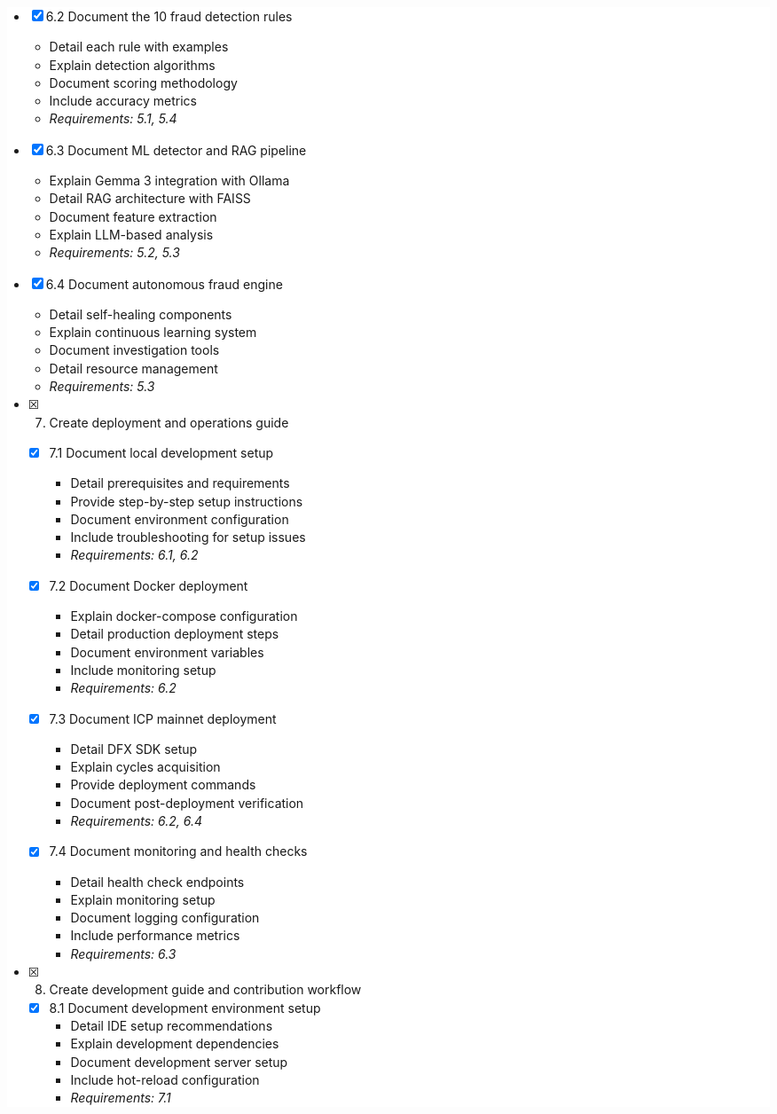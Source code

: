   - [x] 6.2 Document the 10 fraud detection rules
    - Detail each rule with examples
    - Explain detection algorithms
    - Document scoring methodology
    - Include accuracy metrics
    - _Requirements: 5.1, 5.4_
  
  - [x] 6.3 Document ML detector and RAG pipeline
    - Explain Gemma 3 integration with Ollama
    - Detail RAG architecture with FAISS
    - Document feature extraction
    - Explain LLM-based analysis
    - _Requirements: 5.2, 5.3_
  
  - [x] 6.4 Document autonomous fraud engine
    - Detail self-healing components
    - Explain continuous learning system
    - Document investigation tools
    - Detail resource management
    - _Requirements: 5.3_

- [x] 7. Create deployment and operations guide
  - [x] 7.1 Document local development setup
    - Detail prerequisites and requirements
    - Provide step-by-step setup instructions
    - Document environment configuration
    - Include troubleshooting for setup issues
    - _Requirements: 6.1, 6.2_
  
  - [x] 7.2 Document Docker deployment
    - Explain docker-compose configuration
    - Detail production deployment steps
    - Document environment variables
    - Include monitoring setup
    - _Requirements: 6.2_
  
  - [x] 7.3 Document ICP mainnet deployment
    - Detail DFX SDK setup
    - Explain cycles acquisition
    - Provide deployment commands
    - Document post-deployment verification
    - _Requirements: 6.2, 6.4_
  
  - [x] 7.4 Document monitoring and health checks
    - Detail health check endpoints
    - Explain monitoring setup
    - Document logging configuration
    - Include performance metrics
    - _Requirements: 6.3_

- [x] 8. Create development guide and contribution workflow
  - [x] 8.1 Document development environment setup
    - Detail IDE setup recommendations
    - Explain development dependencies
    - Document development server setup
    - Include hot-reload configuration
    - _Requirements: 7.1_
  